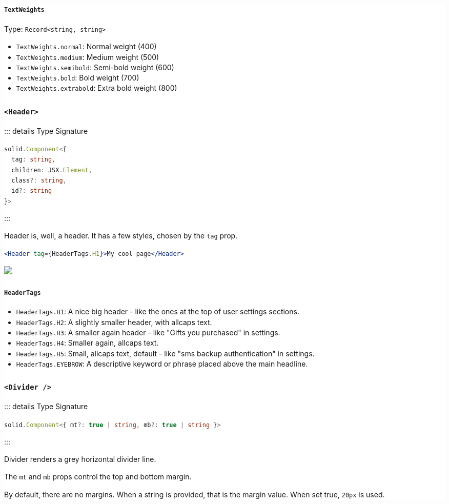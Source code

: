 #### `TextWeights`

Type: `Record<string, string>`

- `TextWeights.normal`: Normal weight (400)
- `TextWeights.medium`: Medium weight (500)
- `TextWeights.semibold`: Semi-bold weight (600)
- `TextWeights.bold`: Bold weight (700)
- `TextWeights.extrabold`: Extra bold weight (800)

### `<Header>`

::: details Type Signature
```ts
solid.Component<{
  tag: string,
  children: JSX.Element,
  class?: string,
  id?: string
}>
```
:::

Header is, well, a header. It has a few styles, chosen by the `tag` prop.

```jsx
<Header tag={HeaderTags.H1}>My cool page</Header>
```

![](/ui/headers.webp)

#### `HeaderTags`

- `HeaderTags.H1`: A nice big header - like the ones at the top of user settings sections.
- `HeaderTags.H2`: A slightly smaller header, with allcaps text.
- `HeaderTags.H3`: A smaller again header - like "Gifts you purchased" in settings.
- `HeaderTags.H4`: Smaller again, allcaps text.
- `HeaderTags.H5`: Small, allcaps text, default - like "sms backup authentication" in settings.
- `HeaderTags.EYEBROW`: A descriptive keyword or phrase placed above the main headline.

### `<Divider />`

::: details Type Signature
```ts
solid.Component<{ mt?: true | string, mb?: true | string }>
```
:::

Divider renders a grey horizontal divider line.

The `mt` and `mb` props control the top and bottom margin.

By default, there are no margins.
When a string is provided, that is the margin value.
When set true, `20px` is used.
